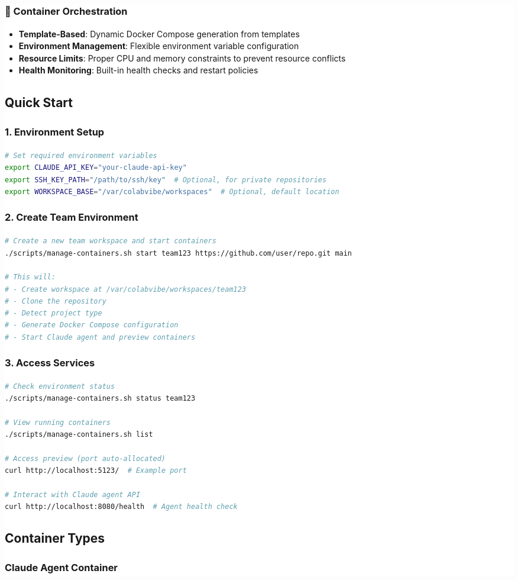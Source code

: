 ### 🚀 Container Orchestration
- **Template-Based**: Dynamic Docker Compose generation from templates
- **Environment Management**: Flexible environment variable configuration
- **Resource Limits**: Proper CPU and memory constraints to prevent resource conflicts
- **Health Monitoring**: Built-in health checks and restart policies

## Quick Start

### 1. Environment Setup

```bash
# Set required environment variables
export CLAUDE_API_KEY="your-claude-api-key"
export SSH_KEY_PATH="/path/to/ssh/key"  # Optional, for private repositories
export WORKSPACE_BASE="/var/colabvibe/workspaces"  # Optional, default location
```

### 2. Create Team Environment

```bash
# Create a new team workspace and start containers
./scripts/manage-containers.sh start team123 https://github.com/user/repo.git main

# This will:
# - Create workspace at /var/colabvibe/workspaces/team123
# - Clone the repository
# - Detect project type
# - Generate Docker Compose configuration
# - Start Claude agent and preview containers
```

### 3. Access Services

```bash
# Check environment status
./scripts/manage-containers.sh status team123

# View running containers
./scripts/manage-containers.sh list

# Access preview (port auto-allocated)
curl http://localhost:5123/  # Example port

# Interact with Claude agent API
curl http://localhost:8080/health  # Agent health check
```

## Container Types

### Claude Agent Container
